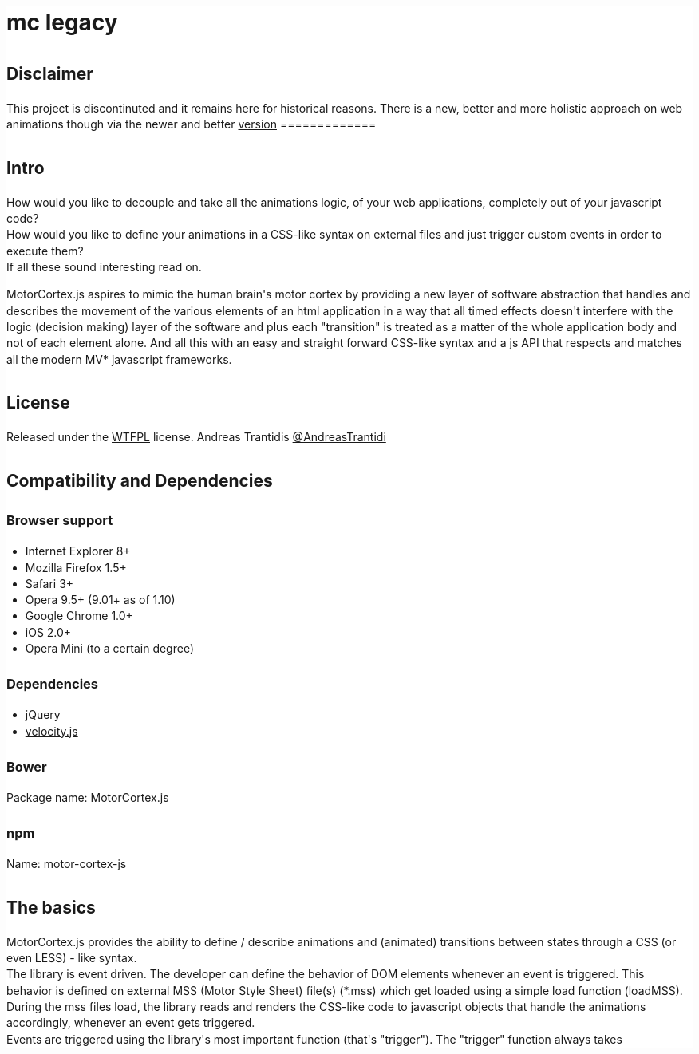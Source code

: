 <h1>mc legacy</h1>

<h2>Disclaimer</h2>
This project is discontinuted and it remains here for historical reasons. There is a new, better and more holistic approach on web animations though via the newer and better <a href="https://motorcortexjs.com/" target="_blank">version</a>
=============

<h2>Intro</h2>
How would you like to decouple and take all the animations logic, of your web applications, completely out of your javascript code?<br/>
How would you like to define your animations in a CSS-like syntax on external files and just trigger custom events in order to execute them?<br/>
If all these sound interesting read on.

<p>
MotorCortex.js aspires to mimic the human brain's motor cortex by providing a new layer of software abstraction that handles and describes the movement of the various elements of an html application in a way that all timed effects doesn't interfere with the logic (decision making) layer of the software and plus each "transition" is treated as a matter of the whole application body and not of each element alone.
And all this with an easy and straight forward CSS-like syntax and a js API that respects and matches all the modern MV* javascript frameworks.
</p>

<h2>License</h2>
Released under the <a href="http://sam.zoy.org/wtfpl/" target="_blank">WTFPL</a> license. Andreas Trantidis <a href="https://twitter.com/AndreasTrantidi" target="_blank">@AndreasTrantidi</a>

<h2>Compatibility and Dependencies</h2>
<h3>Browser support</h3>
<ul>
  <li>Internet Explorer 8+</li>
  <li>Mozilla Firefox 1.5+</li>
  <li>Safari 3+</li>
  <li>Opera 9.5+ (9.01+ as of 1.10)</li>
  <li>Google Chrome 1.0+</li>
  <li>iOS 2.0+</li>
  <li>Opera Mini (to a certain degree)</li>
</ul>
<h3>Dependencies</h3>
<ul>
    <li>jQuery</li>
    <li><a href="https://github.com/julianshapiro/velocity" target="_blank">velocity.js</a></li>
</ul>

<h3>Bower</h3>
Package name: MotorCortex.js

<h3>npm</h3>
Name: motor-cortex-js

<h2>The basics</h2>
MotorCortex.js provides the ability to define / describe animations and (animated) transitions between states through a CSS (or even LESS) - like syntax.
<br/>
The library is event driven. The developer can define the behavior of DOM elements whenever an event is triggered. This behavior is
defined on external MSS (Motor Style Sheet) file(s) (*.mss) which get loaded using a simple load function (loadMSS).
<br/>
During the mss files load, the library reads and renders the CSS-like code to javascript objects that handle the animations
accordingly, whenever an event gets triggered.
<br/>
Events are triggered using the library's most important function (that's "trigger"). The "trigger" function always takes